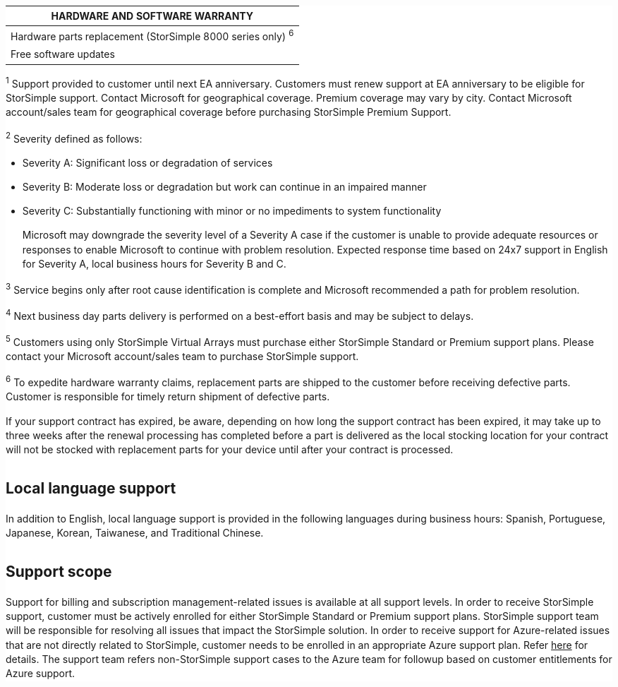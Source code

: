 

| HARDWARE AND SOFTWARE WARRANTY                                        |
|-----------------------------------------------------------------------|
| Hardware parts replacement (StorSimple 8000 series only) <sup>6       |
| Free software updates                                                 |

<sup>1</sup> Support provided to customer until next EA anniversary. Customers must renew support at EA anniversary to be eligible for StorSimple support. Contact Microsoft for geographical coverage. Premium coverage may vary by city. Contact Microsoft account/sales team for geographical coverage before purchasing StorSimple Premium Support.

<sup>2</sup> Severity defined as follows: 

* Severity A: Significant loss or degradation of services


* Severity B: Moderate loss or degradation but work can continue in an impaired manner


* Severity C: Substantially functioning with minor or no impediments to system functionality

    Microsoft may downgrade the severity level of a Severity A case if the customer is unable to provide adequate resources or responses to enable Microsoft to continue with problem resolution. Expected response time based on 24x7 support in English for Severity A, local business hours for Severity B and C. 

<sup>3</sup> Service begins only after root cause identification is complete and Microsoft recommended a path for problem resolution.

<sup>4</sup> Next business day parts delivery is performed on a best-effort basis and may be subject to delays.

<sup>5</sup> Customers using only StorSimple Virtual Arrays must purchase either StorSimple Standard or Premium support plans. Please contact your Microsoft account/sales team to purchase StorSimple support.

<sup>6</sup> 
To expedite hardware warranty claims, replacement parts are shipped to the customer before receiving defective parts. Customer is responsible for timely return shipment of defective parts. 

If your support contract has expired, be aware, depending on how long the support contract has been expired, it may take up to three weeks after the renewal processing has completed before a part is delivered as the local stocking location for your contract will not be stocked with replacement parts for your device until after your contract is processed.

## Local language support
In addition to English, local language support is provided in the following languages during business hours: Spanish, Portuguese, Japanese, Korean, Taiwanese, and Traditional Chinese.

## Support scope 
Support for billing and subscription management-related issues is available at all support levels. In order to receive StorSimple support, customer must be actively enrolled for either StorSimple Standard or Premium support plans. StorSimple support team will be responsible for resolving all issues that impact the StorSimple solution. In order to receive support for Azure-related issues that are not directly related to StorSimple, customer needs to be enrolled in an appropriate Azure support plan. Refer [here](https://azure.microsoft.com/support/plans/) for details. The support team refers non-StorSimple support cases to the Azure team for followup based on customer entitlements for Azure support. 
